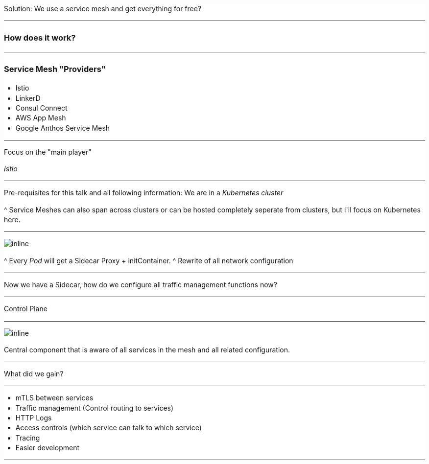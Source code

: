 Solution: We use a service mesh and get everything for free?

---

### How does it work?

---

### Service Mesh "Providers"

- Istio
- LinkerD
- Consul Connect
- AWS App Mesh
- Google Anthos Service Mesh

---

Focus on the "main player"

*Istio*

---

Pre-requisites for this talk and all following information: We are in a *Kubernetes cluster*

^ Service Meshes can also span across clusters or can be hosted completely seperate from clusters, but I'll focus on Kubernetes here.

---

![inline](./images/proxy.png)

^ Every *Pod* will get a Sidecar Proxy + initContainer.
^ Rewrite of all network configuration

---

Now we have a Sidecar, how do we configure all traffic management functions now?

---

Control Plane

---

![inline](./images/istio-marketing.png)

Central component that is aware of all services in the mesh and all related configuration.

---

What did we gain?

---

- mTLS between services
- Traffic management (Control routing to services)
- HTTP Logs
- Access controls (which service can talk to which service)
- Tracing
- Easier development

---